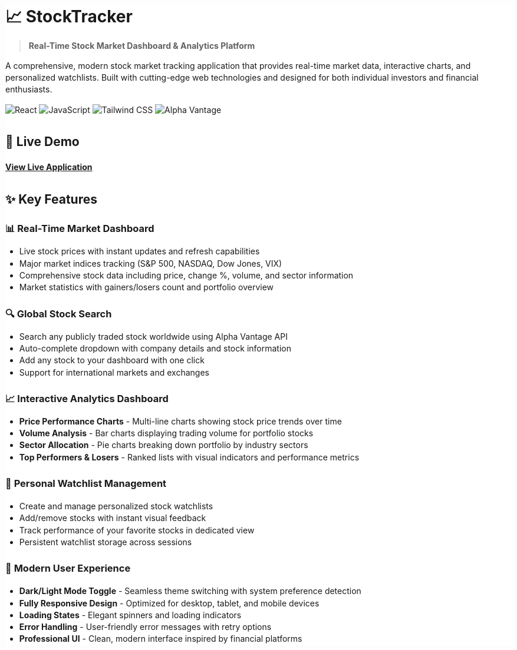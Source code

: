# 📈 StockTracker

> **Real-Time Stock Market Dashboard & Analytics Platform**

A comprehensive, modern stock market tracking application that provides real-time market data, interactive charts, and personalized watchlists. Built with cutting-edge web technologies and designed for both individual investors and financial enthusiasts.

![React](https://img.shields.io/badge/React-20232A?style=for-the-badge&logo=react&logoColor=61DAFB)
![JavaScript](https://img.shields.io/badge/JavaScript-F7DF1E?style=for-the-badge&logo=javascript&logoColor=black)
![Tailwind CSS](https://img.shields.io/badge/Tailwind_CSS-38B2AC?style=for-the-badge&logo=tailwind-css&logoColor=white)
![Alpha Vantage](https://img.shields.io/badge/Alpha%20Vantage-FF6B6B?style=for-the-badge&logo=alpha&logoColor=white)

## 🚀 Live Demo

**[View Live Application](https://stock-tracker-eta-azure.vercel.app/)**

## ✨ Key Features

### 📊 **Real-Time Market Dashboard**
- Live stock prices with instant updates and refresh capabilities
- Major market indices tracking (S&P 500, NASDAQ, Dow Jones, VIX)
- Comprehensive stock data including price, change %, volume, and sector information
- Market statistics with gainers/losers count and portfolio overview

### 🔍 **Global Stock Search**
- Search any publicly traded stock worldwide using Alpha Vantage API
- Auto-complete dropdown with company details and stock information
- Add any stock to your dashboard with one click
- Support for international markets and exchanges

### 📈 **Interactive Analytics Dashboard**
- **Price Performance Charts** - Multi-line charts showing stock price trends over time
- **Volume Analysis** - Bar charts displaying trading volume for portfolio stocks
- **Sector Allocation** - Pie charts breaking down portfolio by industry sectors
- **Top Performers & Losers** - Ranked lists with visual indicators and performance metrics

### 👀 **Personal Watchlist Management**
- Create and manage personalized stock watchlists
- Add/remove stocks with instant visual feedback
- Track performance of your favorite stocks in dedicated view
- Persistent watchlist storage across sessions

### 🎨 **Modern User Experience**
- **Dark/Light Mode Toggle** - Seamless theme switching with system preference detection
- **Fully Responsive Design** - Optimized for desktop, tablet, and mobile devices
- **Loading States** - Elegant spinners and loading indicators
- **Error Handling** - User-friendly error messages with retry options
- **Professional UI** - Clean, modern interface inspired by financial platforms
